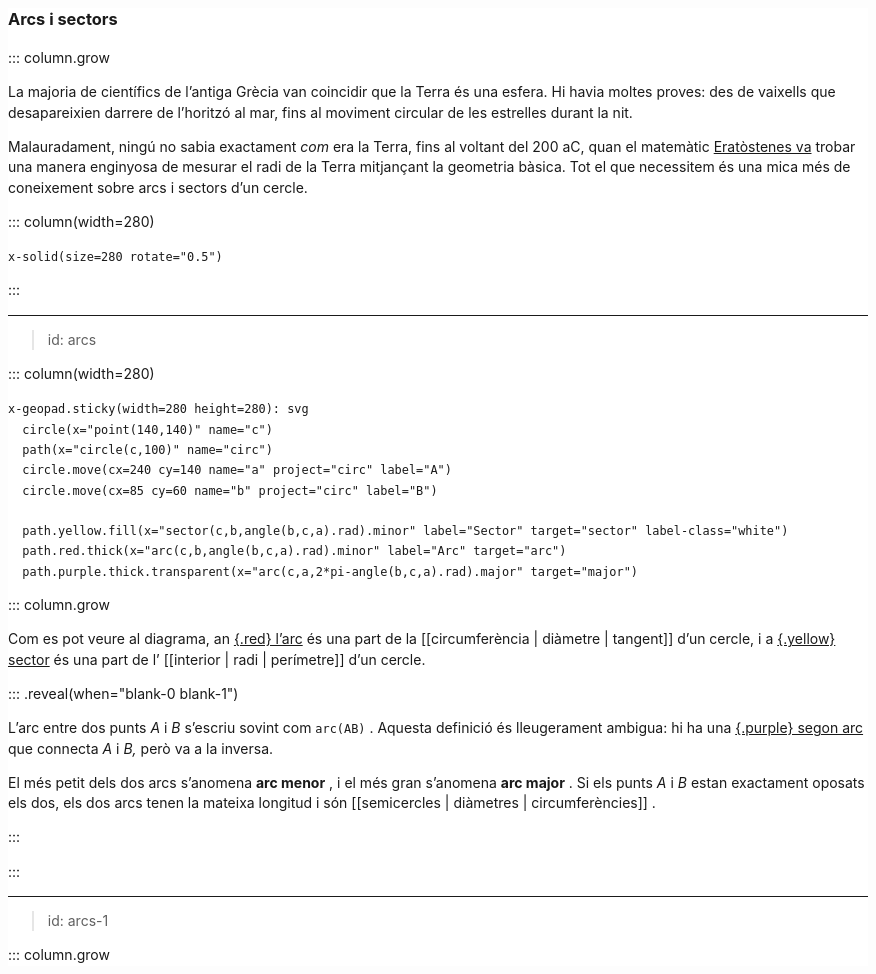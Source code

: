 ### Arcs i sectors 

::: column.grow

 La majoria de científics de l’antiga Grècia van coincidir que la Terra és una esfera. Hi havia moltes proves: des de vaixells que desapareixien darrere de l’horitzó al mar, fins al moviment circular de les estrelles durant la nit. 

 Malauradament, ningú no sabia exactament _com_ era la Terra, fins al voltant del 200 aC, quan el matemàtic [Eratòstenes va](bio:eratosthenes) trobar una manera enginyosa de mesurar el radi de la Terra mitjançant la geometria bàsica. Tot el que necessitem és una mica més de coneixement sobre arcs i sectors d’un cercle. 

::: column(width=280)

    x-solid(size=280 rotate="0.5")

:::

---
> id: arcs

::: column(width=280)

    x-geopad.sticky(width=280 height=280): svg
      circle(x="point(140,140)" name="c")
      path(x="circle(c,100)" name="circ")
      circle.move(cx=240 cy=140 name="a" project="circ" label="A")
      circle.move(cx=85 cy=60 name="b" project="circ" label="B")
    
      path.yellow.fill(x="sector(c,b,angle(b,c,a).rad).minor" label="Sector" target="sector" label-class="white")
      path.red.thick(x="arc(c,b,angle(b,c,a).rad).minor" label="Arc" target="arc")
      path.purple.thick.transparent(x="arc(c,a,2*pi-angle(b,c,a).rad).major" target="major")

::: column.grow

 Com es pot veure al diagrama, an [{.red} l’arc](pill:arc) és una part de la [[circumferència | diàmetre | tangent]] d’un cercle, i a [{.yellow} sector](pill:sector) és una part de l’ [[interior | radi | perímetre]] d’un cercle. 

::: .reveal(when="blank-0 blank-1")

 L’arc entre dos punts _A_ i _B_ s’escriu sovint com `arc(AB)` . Aquesta definició és lleugerament ambigua: hi ha una [{.purple} segon arc](pill:major) que connecta _A_ i _B,_ però va a la inversa. 

 El més petit dels dos arcs s’anomena __arc menor__ , i el més gran s’anomena __arc major__ . Si els punts _A_ i _B_ estan exactament oposats els dos, els dos arcs tenen la mateixa longitud i són [[semicercles | diàmetres | circumferències]] . 

:::

:::

---
> id: arcs-1

::: column.grow
